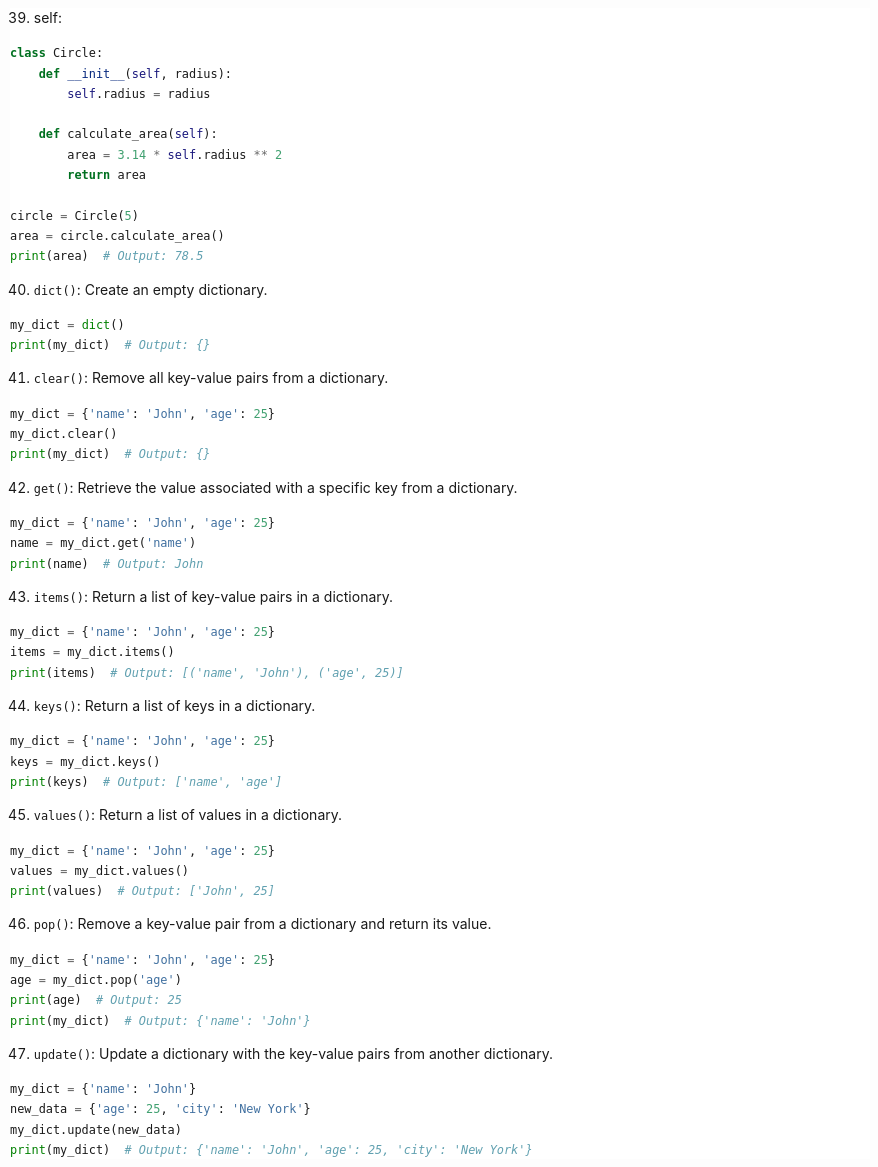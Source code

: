 39. self:
```python
class Circle:
    def __init__(self, radius):
        self.radius = radius
        
    def calculate_area(self):
        area = 3.14 * self.radius ** 2
        return area
    
circle = Circle(5)
area = circle.calculate_area()
print(area)  # Output: 78.5
```

40. `dict()`: Create an empty dictionary.
```python
my_dict = dict()
print(my_dict)  # Output: {}
```

41. `clear()`: Remove all key-value pairs from a dictionary.
```python
my_dict = {'name': 'John', 'age': 25}
my_dict.clear()
print(my_dict)  # Output: {}
```

42. `get()`: Retrieve the value associated with a specific key from a dictionary.
```python
my_dict = {'name': 'John', 'age': 25}
name = my_dict.get('name')
print(name)  # Output: John
```

43. `items()`: Return a list of key-value pairs in a dictionary.
```python
my_dict = {'name': 'John', 'age': 25}
items = my_dict.items()
print(items)  # Output: [('name', 'John'), ('age', 25)]
```

44. `keys()`: Return a list of keys in a dictionary.
```python
my_dict = {'name': 'John', 'age': 25}
keys = my_dict.keys()
print(keys)  # Output: ['name', 'age']
```

45. `values()`: Return a list of values in a dictionary.
```python
my_dict = {'name': 'John', 'age': 25}
values = my_dict.values()
print(values)  # Output: ['John', 25]
```

46. `pop()`: Remove a key-value pair from a dictionary and return its value.
```python
my_dict = {'name': 'John', 'age': 25}
age = my_dict.pop('age')
print(age)  # Output: 25
print(my_dict)  # Output: {'name': 'John'}
```

47. `update()`: Update a dictionary with the key-value pairs from another dictionary.
```python
my_dict = {'name': 'John'}
new_data = {'age': 25, 'city': 'New York'}
my_dict.update(new_data)
print(my_dict)  # Output: {'name': 'John', 'age': 25, 'city': 'New York'}
```
